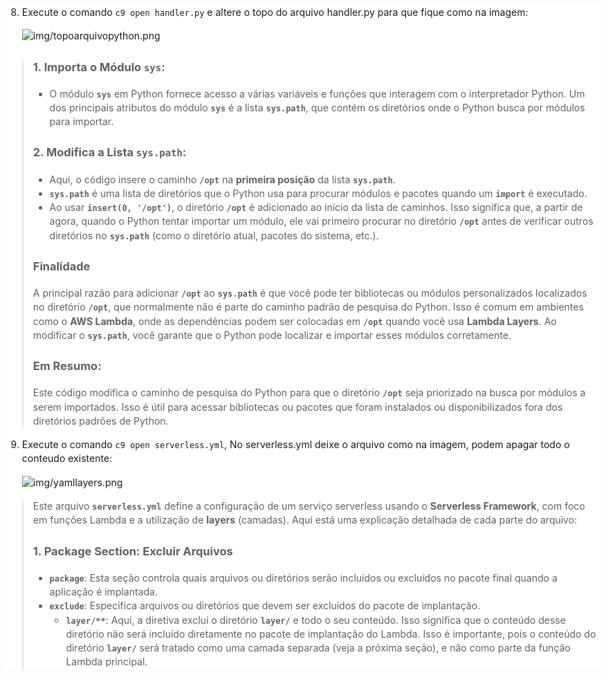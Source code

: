 </blockquote>

8. Execute o comando `c9 open handler.py` e altere o topo do arquivo handler.py para que fique como na imagem:

   ![img/topoarquivopython.png](img/topoarquivopython.png)

<blockquote>

### 1. **Importa o Módulo `sys`**:
- O módulo **`sys`** em Python fornece acesso a várias variáveis e funções que interagem com o interpretador Python. Um dos principais atributos do módulo **`sys`** é a lista **`sys.path`**, que contém os diretórios onde o Python busca por módulos para importar.

### 2. **Modifica a Lista `sys.path`**:
- Aqui, o código insere o caminho **`/opt`** na **primeira posição** da lista **`sys.path`**.
- **`sys.path`** é uma lista de diretórios que o Python usa para procurar módulos e pacotes quando um **`import`** é executado.
- Ao usar **`insert(0, '/opt')`**, o diretório **`/opt`** é adicionado ao início da lista de caminhos. Isso significa que, a partir de agora, quando o Python tentar importar um módulo, ele vai primeiro procurar no diretório **`/opt`** antes de verificar outros diretórios no **`sys.path`** (como o diretório atual, pacotes do sistema, etc.).

### Finalidade
A principal razão para adicionar **`/opt`** ao **`sys.path`** é que você pode ter bibliotecas ou módulos personalizados localizados no diretório **`/opt`**, que normalmente não é parte do caminho padrão de pesquisa do Python. Isso é comum em ambientes como o **AWS Lambda**, onde as dependências podem ser colocadas em **`/opt`** quando você usa **Lambda Layers**. Ao modificar o **`sys.path`**, você garante que o Python pode localizar e importar esses módulos corretamente.

### Em Resumo:
Este código modifica o caminho de pesquisa do Python para que o diretório **`/opt`** seja priorizado na busca por módulos a serem importados. Isso é útil para acessar bibliotecas ou pacotes que foram instalados ou disponibilizados fora dos diretórios padrões de Python.
</blockquote>

9. Execute o comando `c9 open serverless.yml`, No serverless.yml deixe o arquivo como na imagem, podem apagar todo o conteudo existente:
 
   ![img/yamllayers.png](img/yamllayers.png)

<blockquote>

Este arquivo **`serverless.yml`** define a configuração de um serviço serverless usando o **Serverless Framework**, com foco em funções Lambda e a utilização de **layers** (camadas). Aqui está uma explicação detalhada de cada parte do arquivo:

### 1. **Package Section: Excluir Arquivos**

- **`package`**: Esta seção controla quais arquivos ou diretórios serão incluídos ou excluídos no pacote final quando a aplicação é implantada.
- **`exclude`**: Especifica arquivos ou diretórios que devem ser excluídos do pacote de implantação.
  - **`layer/**`**: Aqui, a diretiva exclui o diretório **`layer/`** e todo o seu conteúdo. Isso significa que o conteúdo desse diretório não será incluído diretamente no pacote de implantação do Lambda. Isso é importante, pois o conteúdo do diretório **`layer/`** será tratado como uma camada separada (veja a próxima seção), e não como parte da função Lambda principal.
